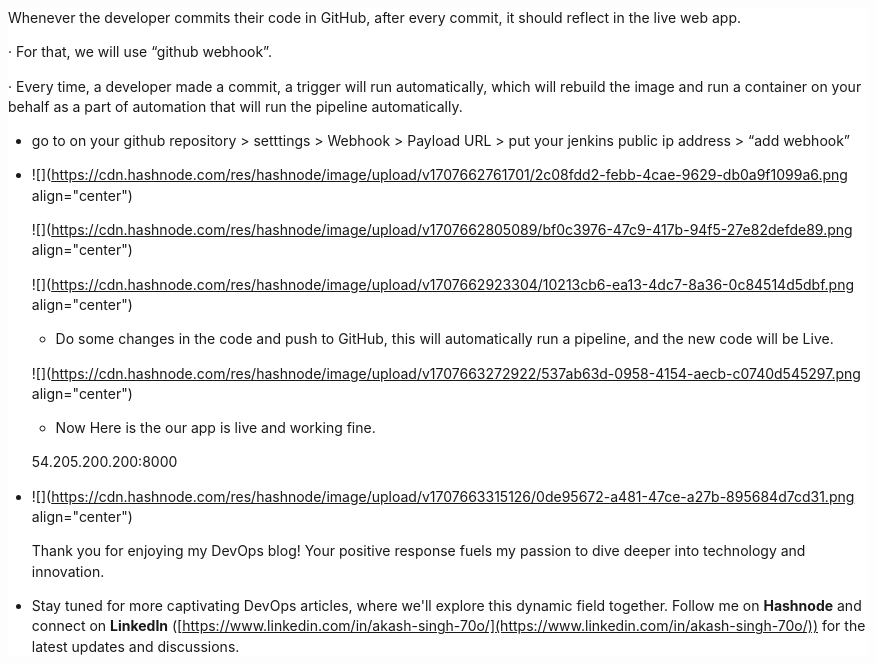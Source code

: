 
Whenever the developer commits their code in GitHub, after every commit, it should reflect in the live web app.

· For that, we will use “github webhook”.

· Every time, a developer made a commit, a trigger will run automatically, which will rebuild the image and run a container on your behalf as a part of automation that will run the pipeline automatically.

* go to on your github repository &gt; setttings &gt; Webhook &gt; Payload URL &gt; put your jenkins public ip address &gt; “add webhook”
    
* ![](https://cdn.hashnode.com/res/hashnode/image/upload/v1707662761701/2c08fdd2-febb-4cae-9629-db0a9f1099a6.png align="center")
    
    ![](https://cdn.hashnode.com/res/hashnode/image/upload/v1707662805089/bf0c3976-47c9-417b-94f5-27e82defde89.png align="center")
    
    ![](https://cdn.hashnode.com/res/hashnode/image/upload/v1707662923304/10213cb6-ea13-4dc7-8a36-0c84514d5dbf.png align="center")
    
    * Do some changes in the code and push to GitHub, this will automatically run a pipeline, and the new code will be Live.
        
    
    ![](https://cdn.hashnode.com/res/hashnode/image/upload/v1707663272922/537ab63d-0958-4154-aecb-c0740d545297.png align="center")
    
    * Now Here is the our app is live and working fine.
        
    
    54.205.200.200:8000
    
* ![](https://cdn.hashnode.com/res/hashnode/image/upload/v1707663315126/0de95672-a481-47ce-a27b-895684d7cd31.png align="center")
    
    Thank you for enjoying my DevOps blog! Your positive response fuels my passion to dive deeper into technology and innovation.
    
* Stay tuned for more captivating DevOps articles, where we'll explore this dynamic field together. Follow me on **Hashnode** and connect on **LinkedIn** ([https://www.linkedin.com/in/akash-singh-70o/](https://www.linkedin.com/in/akash-singh-70o/)) for the latest updates and discussions.